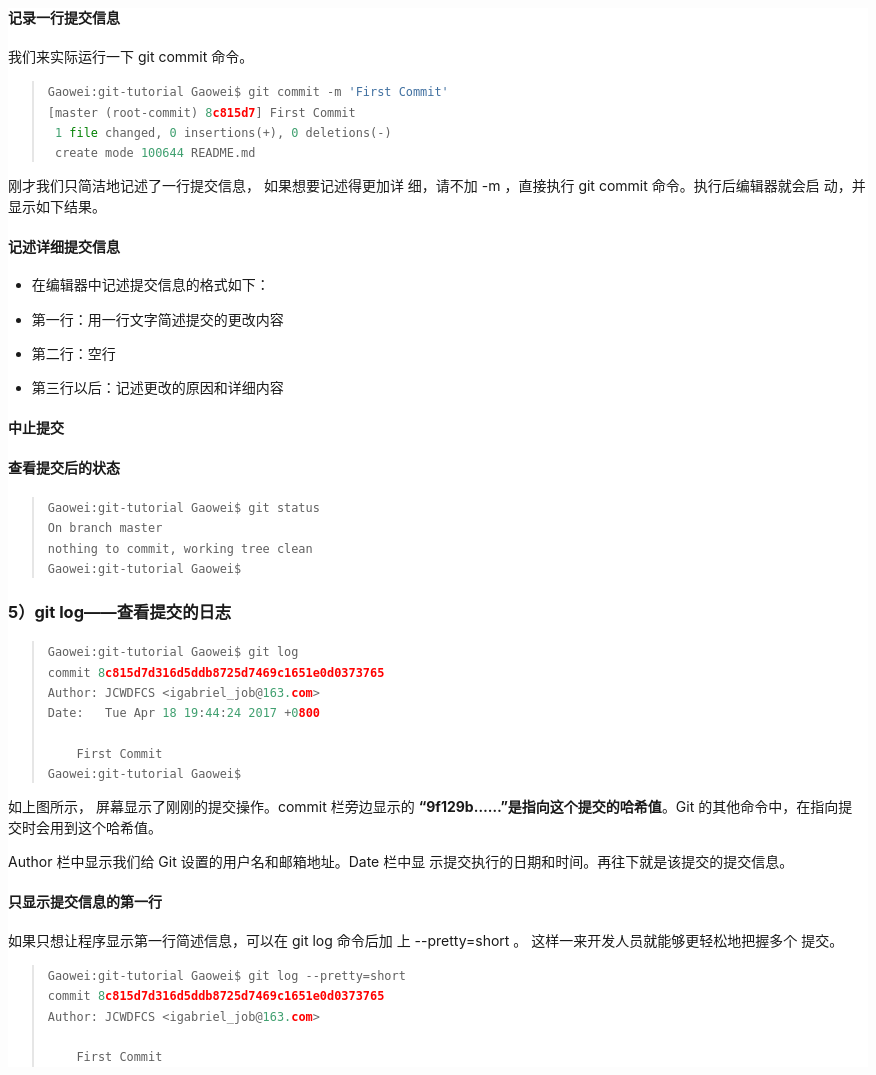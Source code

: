 #### 	记录一行提交信息

我们来实际运行一下 git commit 命令。

> ```python
> Gaowei:git-tutorial Gaowei$ git commit -m 'First Commit'
> [master (root-commit) 8c815d7] First Commit
>  1 file changed, 0 insertions(+), 0 deletions(-)
>  create mode 100644 README.md
> ```

刚才我们只简洁地记述了一行提交信息， 如果想要记述得更加详 细，请不加 -m ，直接执行 git commit 命令。执行后编辑器就会启 动，并显示如下结果。

#### 	记述详细提交信息

- 在编辑器中记述提交信息的格式如下：
- 第一行：用一行文字简述提交的更改内容

- 第二行：空行

- 第三行以后：记述更改的原因和详细内容

 #### 中止提交

 #### 查看提交后的状态

> ```python
> Gaowei:git-tutorial Gaowei$ git status
> On branch master
> nothing to commit, working tree clean
> Gaowei:git-tutorial Gaowei$ 
> ```

###   5）git log——查看提交的日志

> ```python
> Gaowei:git-tutorial Gaowei$ git log
> commit 8c815d7d316d5ddb8725d7469c1651e0d0373765
> Author: JCWDFCS <igabriel_job@163.com>
> Date:   Tue Apr 18 19:44:24 2017 +0800
>
>     First Commit
> Gaowei:git-tutorial Gaowei$ 
> ```

如上图所示， 屏幕显示了刚刚的提交操作。commit 栏旁边显示的 **“9f129b……”是指向这个提交的哈希值**。Git 的其他命令中，在指向提 交时会用到这个哈希值。

Author 栏中显示我们给 Git 设置的用户名和邮箱地址。Date 栏中显 示提交执行的日期和时间。再往下就是该提交的提交信息。

#### 	只显示提交信息的第一行

如果只想让程序显示第一行简述信息，可以在 git log 命令后加 上 --pretty=short 。 这样一来开发人员就能够更轻松地把握多个 提交。

> ```python
> Gaowei:git-tutorial Gaowei$ git log --pretty=short
> commit 8c815d7d316d5ddb8725d7469c1651e0d0373765
> Author: JCWDFCS <igabriel_job@163.com>
>
>     First Commit
> ```

